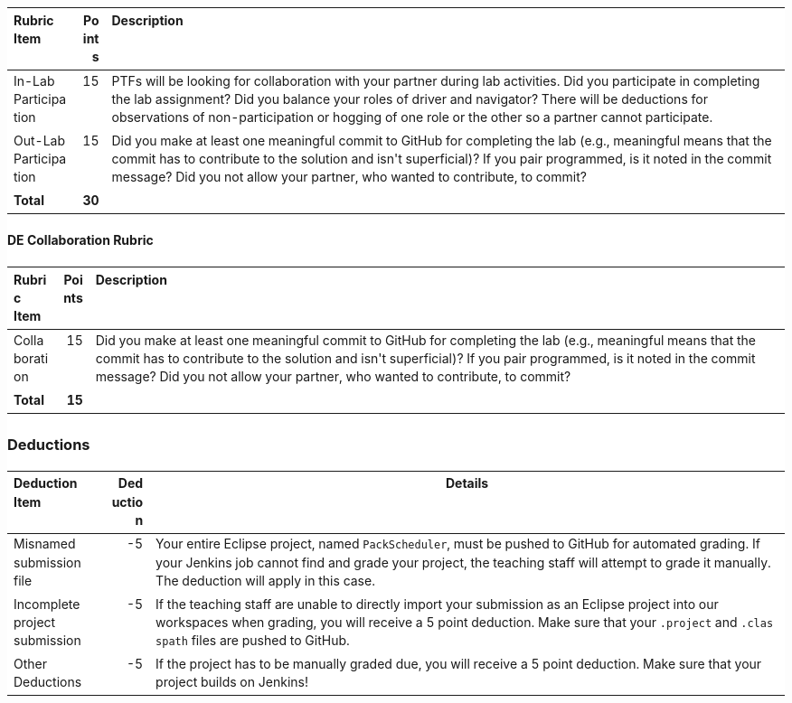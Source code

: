 |Rubric Item|Points|Description|
|:----------|----------:|:------------------------------------------------------|
|In-Lab Participation|15|PTFs will be looking for collaboration with your partner during lab activities.  Did you participate in completing the lab assignment?  Did you balance your roles of driver and navigator?  There will be deductions for observations of non-participation or hogging of one role or the other so a partner cannot participate.|
|Out-Lab Participation|15|Did you make at least one meaningful commit to GitHub for completing the lab (e.g., meaningful means that the commit has to contribute to the solution and isn't superficial)?  If you pair programmed, is it noted in the commit message?  Did you not allow your partner, who wanted to contribute, to commit?|
|**Total**|**30**| |

#### DE Collaboration Rubric

|Rubric Item|Points|Description|
|:----------|----------:|:------------------------------------------------------|
|Collaboration|15|Did you make at least one meaningful commit to GitHub for completing the lab (e.g., meaningful means that the commit has to contribute to the solution and isn't superficial)?  If you pair programmed, is it noted in the commit message?  Did you not allow your partner, who wanted to contribute, to commit?|
|**Total**|**15**| |


### Deductions

|Deduction Item|Deduction|Details|
|:--------------|---------:|----------------------------------------|
|Misnamed submission file|-5|Your entire Eclipse project, named `PackScheduler`, must be pushed to GitHub for automated grading.  If your Jenkins job cannot find and grade your project, the teaching staff will attempt to grade it manually.  The deduction will apply in this case.|
|Incomplete project submission|-5|If the teaching staff are unable to directly import your submission as an Eclipse project into our workspaces when grading, you will receive a 5 point deduction. Make sure that your `.project` and `.classpath` files are pushed to GitHub.|
|Other Deductions|-5|If the project has to be manually graded due, you will receive a 5 point deduction.  Make sure that your project builds on Jenkins!|
